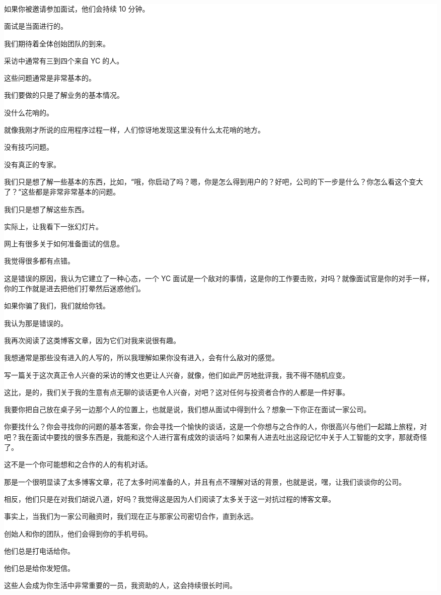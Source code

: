 如果你被邀请参加面试，他们会持续 10 分钟。

面试是当面进行的。

我们期待着全体创始团队的到来。

采访中通常有三到四个来自 YC 的人。

这些问题通常是非常基本的。

我们要做的只是了解业务的基本情况。

没什么花哨的。

就像我刚才所说的应用程序过程一样，人们惊讶地发现这里没有什么太花哨的地方。

没有技巧问题。

没有真正的专家。

我们只是想了解一些基本的东西，比如，“哦，你启动了吗？嗯，你是怎么得到用户的？好吧，公司的下一步是什么？你怎么看这个变大了？“这些都是非常非常基本的问题。

我们只是想了解这些东西。

实际上，让我看下一张幻灯片。

网上有很多关于如何准备面试的信息。

我觉得很多都有点错。

这是错误的原因，我认为它建立了一种心态，一个 YC 面试是一个敌对的事情，这是你的工作要击败，对吗？就像面试官是你的对手一样，你的工作就是进去把他们打晕然后迷惑他们。

如果你骗了我们，我们就给你钱。

我认为那是错误的。

我再次阅读了这类博客文章，因为它们对我来说很有趣。

我想通常是那些没有进入的人写的，所以我理解如果你没有进入，会有什么敌对的感觉。

写一篇关于这次真正令人兴奋的采访的博文也更让人兴奋，就像，他们如此严厉地批评我，我不得不随机应变。

这比，是的，我们关于我的生意有点无聊的谈话更令人兴奋，对吧？这对任何与投资者合作的人都是一件好事。

我要你把自己放在桌子另一边那个人的位置上，也就是说，我们想从面试中得到什么？想象一下你正在面试一家公司。

你要找什么？你会寻找你的问题的基本答案，你会寻找一个愉快的谈话，这是一个你想与之合作的人，你很高兴与他们一起踏上旅程，对吧？我在面试中要找的很多东西是，我能和这个人进行富有成效的谈话吗？如果有人进去吐出这段记忆中关于人工智能的文字，那就奇怪了。

这不是一个你可能想和之合作的人的有机对话。

那是一个很明显读了太多博客文章，花了太多时间准备的人，并且有点不理解对话的背景，也就是说，嘿，让我们谈谈你的公司。

相反，他们只是在对我们胡说八道，好吗？我觉得这是因为人们阅读了太多关于这一对抗过程的博客文章。

事实上，当我们为一家公司融资时，我们现在正与那家公司密切合作，直到永远。

创始人和你的团队，他们会得到你的手机号码。

他们总是打电话给你。

他们总是给你发短信。

这些人会成为你生活中非常重要的一员，我资助的人，这会持续很长时间。
